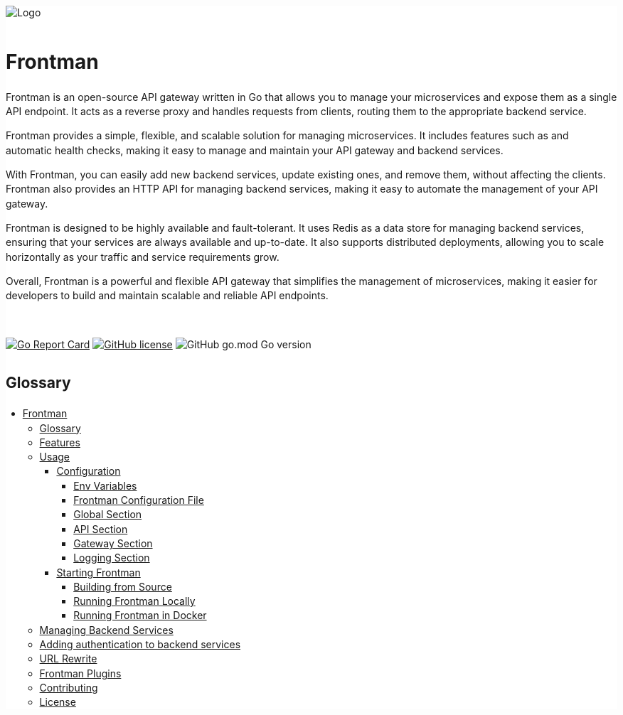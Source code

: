 ![Logo](/assets/logo.png)
# Frontman
Frontman is an open-source API gateway written in Go that allows you to manage your microservices and expose them as a single API endpoint. It acts as a reverse proxy and handles requests from clients, routing them to the appropriate backend service.

Frontman provides a simple, flexible, and scalable solution for managing microservices. It includes features such as and automatic health checks, making it easy to manage and maintain your API gateway and backend services.

With Frontman, you can easily add new backend services, update existing ones, and remove them, without affecting the clients. Frontman also provides an HTTP API for managing backend services, making it easy to automate the management of your API gateway.

Frontman is designed to be highly available and fault-tolerant. It uses Redis as a data store for managing backend services, ensuring that your services are always available and up-to-date. It also supports distributed deployments, allowing you to scale horizontally as your traffic and service requirements grow.

Overall, Frontman is a powerful and flexible API gateway that simplifies the management of microservices, making it easier for developers to build and maintain scalable and reliable API endpoints.

<p>&nbsp;</p>

[![Go Report Card](https://goreportcard.com/badge/github.com/Frontman-Labs/frontman)](https://goreportcard.com/report/github.com/Frontman-Labs/frontman) [![GitHub license](https://img.shields.io/github/license/Frontman-Labs/frontman)](https://github.com/Frontman-Labs/frontman/blob/main/LICENCE) ![GitHub go.mod Go version](https://img.shields.io/github/go-mod/go-version/Frontman-Labs/frontman)
<br />

## Glossary

- [Frontman](#frontman)
  - [Glossary](#glossary)
  - [Features](#features)
  - [Usage](#usage)
    - [Configuration](#configuration)
      - [Env Variables](#env-variables)
      - [Frontman Configuration File](#frontman-configuration-file)
      - [Global Section](#global-section)
      - [API Section](#api-section)
      - [Gateway Section](#gateway-section)
      - [Logging Section](#logging-section)
    - [Starting Frontman](#starting-frontman)
        - [Building from Source](#building-from-source)
      - [Running Frontman Locally](#running-frontman-locally)
      - [Running Frontman in Docker](#running-frontman-in-docker)
  - [Managing Backend Services](#managing-backend-services)
  - [Adding authentication to backend services](#adding-authentication-to-backend-services)
  - [URL Rewrite](#url-rewrite)
  - [Frontman Plugins](#frontman-plugins)
  - [Contributing](#contributing)
  - [License](#license)
